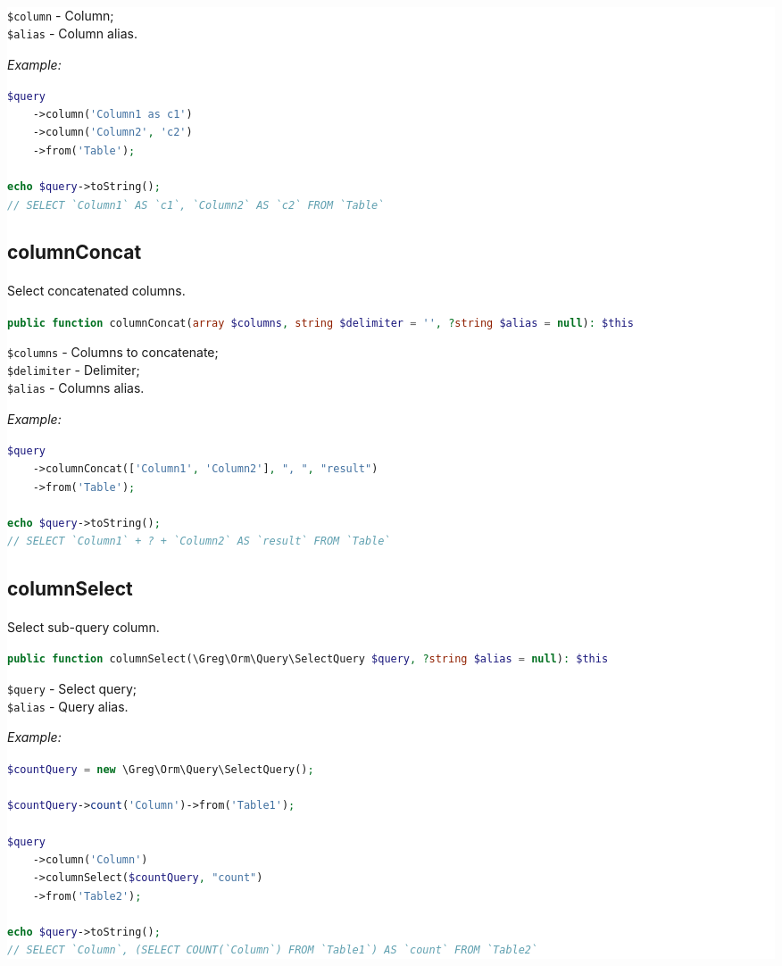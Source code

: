 `$column` - Column;  
`$alias` - Column alias.

_Example:_

```php
$query
    ->column('Column1 as c1')
    ->column('Column2', 'c2')
    ->from('Table');

echo $query->toString();
// SELECT `Column1` AS `c1`, `Column2` AS `c2` FROM `Table`
```

## columnConcat

Select concatenated columns.

```php
public function columnConcat(array $columns, string $delimiter = '', ?string $alias = null): $this
```

`$columns` - Columns to concatenate;  
`$delimiter` - Delimiter;  
`$alias` - Columns alias.

_Example:_

```php
$query
    ->columnConcat(['Column1', 'Column2'], ", ", "result")
    ->from('Table');

echo $query->toString();
// SELECT `Column1` + ? + `Column2` AS `result` FROM `Table`
```

## columnSelect

Select sub-query column.

```php
public function columnSelect(\Greg\Orm\Query\SelectQuery $query, ?string $alias = null): $this
```

`$query` - Select query;  
`$alias` - Query alias.

_Example:_

```php
$countQuery = new \Greg\Orm\Query\SelectQuery();

$countQuery->count('Column')->from('Table1');

$query
    ->column('Column')
    ->columnSelect($countQuery, "count")
    ->from('Table2');

echo $query->toString();
// SELECT `Column`, (SELECT COUNT(`Column`) FROM `Table1`) AS `count` FROM `Table2`
```
